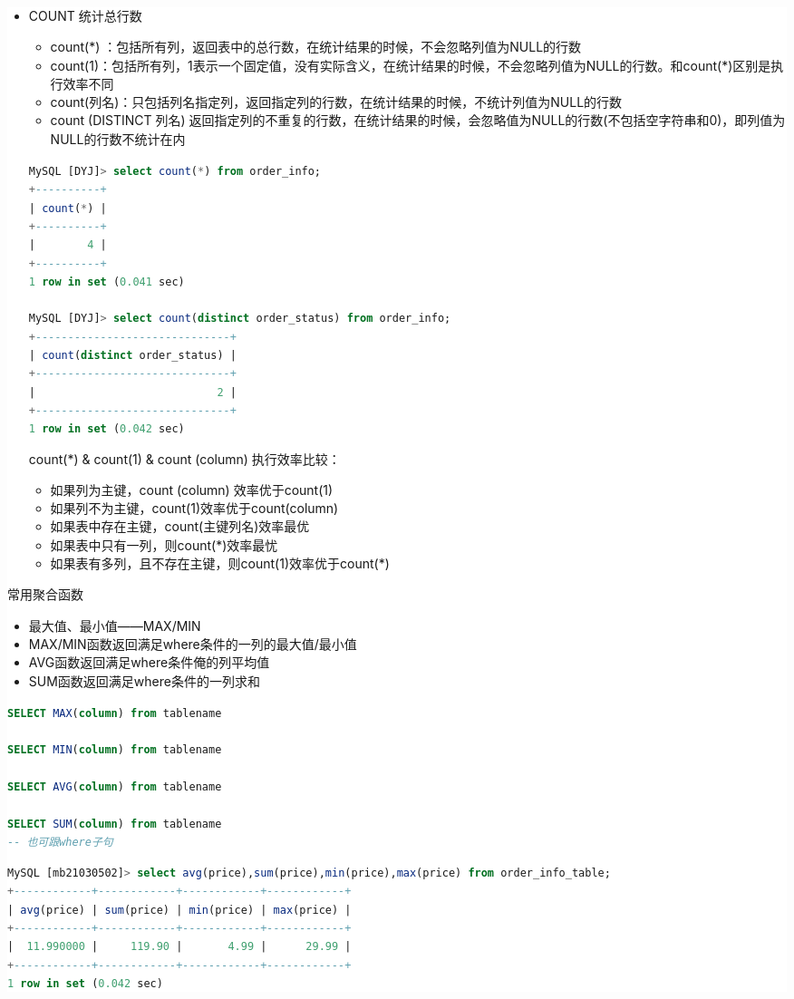 - COUNT 统计总行数

  - count(*) ：包括所有列，返回表中的总行数，在统计结果的时候，不会忽略列值为NULL的行数
  - count(1)：包括所有列，1表示一个固定值，没有实际含义，在统计结果的时候，不会忽略列值为NULL的行数。和count(*)区别是执行效率不同
  - count(列名)：只包括列名指定列，返回指定列的行数，在统计结果的时候，不统计列值为NULL的行数
  - count (DISTINCT 列名) 返回指定列的不重复的行数，在统计结果的时候，会忽略值为NULL的行数(不包括空字符串和0)，即列值为NULL的行数不统计在内

  ```sql
  MySQL [DYJ]> select count(*) from order_info;
  +----------+
  | count(*) |
  +----------+
  |        4 |
  +----------+
  1 row in set (0.041 sec)
  
  MySQL [DYJ]> select count(distinct order_status) from order_info;
  +------------------------------+
  | count(distinct order_status) |
  +------------------------------+
  |                            2 |
  +------------------------------+
  1 row in set (0.042 sec)
  ```

  count(*) & count(1) & count (column) 执行效率比较：

  - 如果列为主键，count (column) 效率优于count(1)
  - 如果列不为主键，count(1)效率优于count(column)
  - 如果表中存在主键，count(主键列名)效率最优
  - 如果表中只有一列，则count(*)效率最忧
  - 如果表有多列，且不存在主键，则count(1)效率优于count(*)

常用聚合函数

- 最大值、最小值——MAX/MIN
- MAX/MIN函数返回满足where条件的一列的最大值/最小值
- AVG函数返回满足where条件俺的列平均值
- SUM函数返回满足where条件的一列求和

```sql
SELECT MAX(column) from tablename

SELECT MIN(column) from tablename

SELECT AVG(column) from tablename

SELECT SUM(column) from tablename
-- 也可跟where子句
```

```sql
MySQL [mb21030502]> select avg(price),sum(price),min(price),max(price) from order_info_table;
+------------+------------+------------+------------+
| avg(price) | sum(price) | min(price) | max(price) |
+------------+------------+------------+------------+
|  11.990000 |     119.90 |       4.99 |      29.99 |
+------------+------------+------------+------------+
1 row in set (0.042 sec)
```
